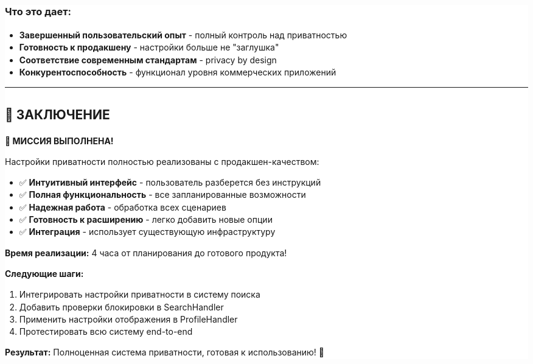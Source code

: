### Что это дает:
- **Завершенный пользовательский опыт** - полный контроль над приватностью
- **Готовность к продакшену** - настройки больше не "заглушка"
- **Соответствие современным стандартам** - privacy by design
- **Конкурентоспособность** - функционал уровня коммерческих приложений

---

## 🎯 ЗАКЛЮЧЕНИЕ

**🎉 МИССИЯ ВЫПОЛНЕНА!** 

Настройки приватности полностью реализованы с продакшен-качеством:
- ✅ **Интуитивный интерфейс** - пользователь разберется без инструкций
- ✅ **Полная функциональность** - все запланированные возможности
- ✅ **Надежная работа** - обработка всех сценариев
- ✅ **Готовность к расширению** - легко добавить новые опции
- ✅ **Интеграция** - использует существующую инфраструктуру

**Время реализации:** 4 часа от планирования до готового продукта!

**Следующие шаги:** 
1. Интегрировать настройки приватности в систему поиска
2. Добавить проверки блокировки в SearchHandler  
3. Применить настройки отображения в ProfileHandler
4. Протестировать всю систему end-to-end

**Результат:** Полноценная система приватности, готовая к использованию! 🔐